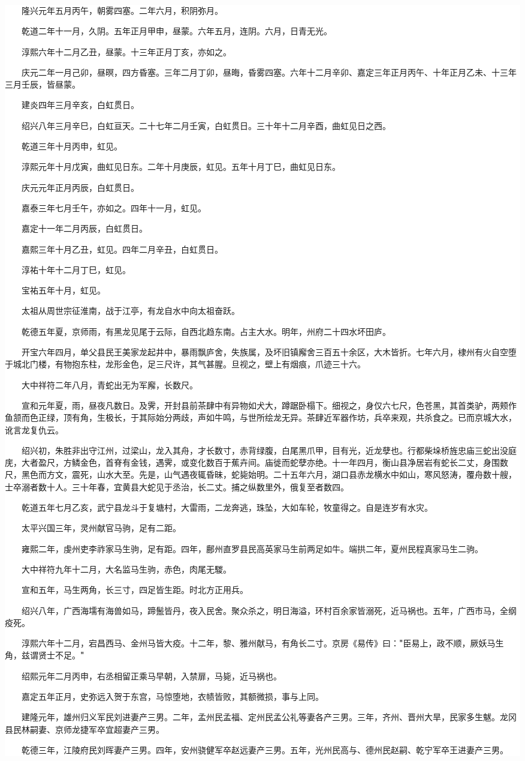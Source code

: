　　隆兴元年五月丙午，朝雾四塞。二年六月，积阴弥月。

　　乾道二年十一月，久阴。五年正月甲申，昼蒙。六年五月，连阴。六月，日青无光。

　　淳熙六年十二月乙丑，昼蒙。十三年正月丁亥，亦如之。

　　庆元二年一月己卯，昼暝，四方昏塞。三年二月丁卯，昼晦，昏雾四塞。六年十二月辛卯、嘉定三年正月丙午、十年正月乙未、十三年三月壬辰，皆昼蒙。

　　建炎四年三月辛亥，白虹贯日。

　　绍兴八年三月辛巳，白虹亘天。二十七年二月壬寅，白虹贯日。三十年十二月辛酉，曲虹见日之西。

　　乾道三年十月丙申，虹见。

　　淳熙元年十月戊寅，曲虹见日东。二年十月庚辰，虹见。五年十月丁巳，曲虹见日东。

　　庆元元年正月丙辰，白虹贯日。

　　嘉泰三年七月壬午，亦如之。四年十一月，虹见。

　　嘉定十一年二月丙辰，白虹贯日。

　　嘉熙三年十月乙丑，虹见。四年二月辛丑，白虹贯日。

　　淳祐十年十二月丁巳，虹见。

　　宝祐五年十月，虹见。

　　太祖从周世宗征淮南，战于江亭，有龙自水中向太祖奋跃。

　　乾德五年夏，京师雨，有黑龙见尾于云际，自西北趋东南。占主大水。明年，州府二十四水坏田庐。

　　开宝六年四月，单父县民王美家龙起井中，暴雨飘庐舍，失族属，及坏旧镇廨舍三百五十余区，大木皆折。七年六月，棣州有火自空堕于城北门楼，有物抱东柱，龙形金色，足三尺许，其气甚腥。旦视之，壁上有烟痕，爪迹三十六。

　　大中祥符二年八月，青蛇出无为军廨，长数尺。

　　宣和元年夏，雨，昼夜凡数日。及霁，开封县前茶肆中有异物如犬大，蹲踞卧榻下。细视之，身仅六七尺，色苍黑，其首类驴，两颊作鱼颔而色正绿，顶有角，生极长，于其际始分两歧，声如牛鸣，与世所绘龙无异。茶肆近军器作坊，兵卒来观，共杀食之。已而京城大水，讹言龙复仇云。

　　绍兴初，朱胜非出守江州，过梁山，龙入其舟，才长数寸，赤背绿腹，白尾黑爪甲，目有光，近龙孽也。行都柴垛桥旌忠庙三蛇出没庭庑，大者盈尺，方鳞金色，首脊有金钱，遇霁，或变化数百于蕉卉间。庙徙而蛇孽亦绝。十一年四月，衡山县净居岩有蛇长二丈，身围数尺，黑色而方文，震死，山水大至。先是，山气遇夜辄昏昧，蛇毙始明。二十五年六月，湖口县赤龙横水中如山，寒风怒涛，覆舟数十艘，士卒溺者数十人。三十年春，宜黄县大蛇见于丞治，长二丈。捕之纵数里外，俄复至者数四。

　　乾道五年七月乙亥，武宁县龙斗于复塘村，大雷雨，二龙奔逃，珠坠，大如车轮，牧童得之。自是连岁有水灾。

　　太平兴国三年，灵州献官马驹，足有二距。

　　雍熙二年，虔州吏李祚家马生驹，足有距。四年，鄜州直罗县民高英家马生前两足如牛。端拱二年，夏州民程真家马生二驹。

　　大中祥符九年十二月，大名监马生驹，赤色，肉尾无騣。

　　宣和五年，马生两角，长三寸，四足皆生距。时北方正用兵。

　　绍兴八年，广西海壖有海兽如马，蹄鬛皆丹，夜入民舍。聚众杀之，明日海溢，环村百余家皆溺死，近马祸也。五年，广西市马，全纲疫死。

　　淳熙六年十二月，宕昌西马、金州马皆大疫。十二年，黎、雅州献马，有角长二寸。京房《易传》曰："臣易上，政不顺，厥妖马生角，兹谓贤士不足。"

　　绍熙元年二月丙申，右丞相留正乘马早朝，入禁扉，马毙，近马祸也。

　　嘉定五年正月，史弥远入贺于东宫，马惊堕地，衣帻皆败，其额微损，事与上同。

　　建隆元年，雄州归义军民刘进妻产三男。二年，孟州民孟福、定州民孟公礼等妻各产三男。三年，齐州、晋州大旱，民家多生魃。龙冈县民林嗣妻、京师龙捷军卒宜超妻产三男。

　　乾德三年，江陵府民刘晖妻产三男。四年，安州骁健军卒赵远妻产三男。五年，光州民高与、德州民赵嗣、乾宁军卒王进妻产三男。
